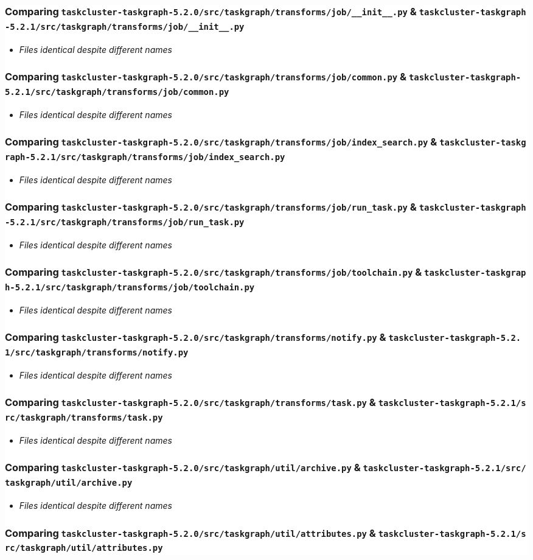 
### Comparing `taskcluster-taskgraph-5.2.0/src/taskgraph/transforms/job/__init__.py` & `taskcluster-taskgraph-5.2.1/src/taskgraph/transforms/job/__init__.py`

 * *Files identical despite different names*

### Comparing `taskcluster-taskgraph-5.2.0/src/taskgraph/transforms/job/common.py` & `taskcluster-taskgraph-5.2.1/src/taskgraph/transforms/job/common.py`

 * *Files identical despite different names*

### Comparing `taskcluster-taskgraph-5.2.0/src/taskgraph/transforms/job/index_search.py` & `taskcluster-taskgraph-5.2.1/src/taskgraph/transforms/job/index_search.py`

 * *Files identical despite different names*

### Comparing `taskcluster-taskgraph-5.2.0/src/taskgraph/transforms/job/run_task.py` & `taskcluster-taskgraph-5.2.1/src/taskgraph/transforms/job/run_task.py`

 * *Files identical despite different names*

### Comparing `taskcluster-taskgraph-5.2.0/src/taskgraph/transforms/job/toolchain.py` & `taskcluster-taskgraph-5.2.1/src/taskgraph/transforms/job/toolchain.py`

 * *Files identical despite different names*

### Comparing `taskcluster-taskgraph-5.2.0/src/taskgraph/transforms/notify.py` & `taskcluster-taskgraph-5.2.1/src/taskgraph/transforms/notify.py`

 * *Files identical despite different names*

### Comparing `taskcluster-taskgraph-5.2.0/src/taskgraph/transforms/task.py` & `taskcluster-taskgraph-5.2.1/src/taskgraph/transforms/task.py`

 * *Files identical despite different names*

### Comparing `taskcluster-taskgraph-5.2.0/src/taskgraph/util/archive.py` & `taskcluster-taskgraph-5.2.1/src/taskgraph/util/archive.py`

 * *Files identical despite different names*

### Comparing `taskcluster-taskgraph-5.2.0/src/taskgraph/util/attributes.py` & `taskcluster-taskgraph-5.2.1/src/taskgraph/util/attributes.py`
